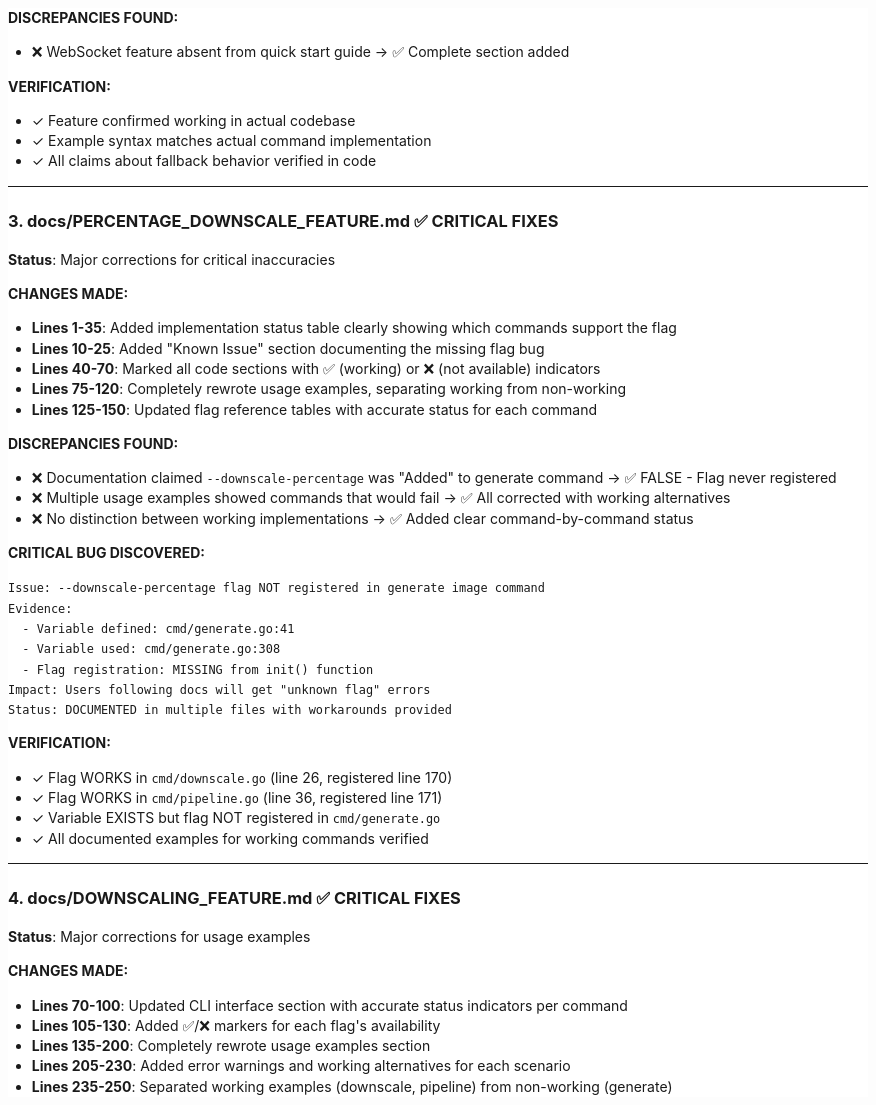 **DISCREPANCIES FOUND:**
- ❌ WebSocket feature absent from quick start guide → ✅ Complete section added

**VERIFICATION:**
- ✓ Feature confirmed working in actual codebase
- ✓ Example syntax matches actual command implementation
- ✓ All claims about fallback behavior verified in code

---

### 3. docs/PERCENTAGE_DOWNSCALE_FEATURE.md ✅ CRITICAL FIXES
**Status**: Major corrections for critical inaccuracies

**CHANGES MADE:**
- **Lines 1-35**: Added implementation status table clearly showing which commands support the flag
- **Lines 10-25**: Added "Known Issue" section documenting the missing flag bug
- **Lines 40-70**: Marked all code sections with ✅ (working) or ❌ (not available) indicators
- **Lines 75-120**: Completely rewrote usage examples, separating working from non-working
- **Lines 125-150**: Updated flag reference tables with accurate status for each command

**DISCREPANCIES FOUND:**
- ❌ Documentation claimed `--downscale-percentage` was "Added" to generate command → ✅ FALSE - Flag never registered
- ❌ Multiple usage examples showed commands that would fail → ✅ All corrected with working alternatives
- ❌ No distinction between working implementations → ✅ Added clear command-by-command status

**CRITICAL BUG DISCOVERED:**
```
Issue: --downscale-percentage flag NOT registered in generate image command
Evidence:
  - Variable defined: cmd/generate.go:41
  - Variable used: cmd/generate.go:308
  - Flag registration: MISSING from init() function
Impact: Users following docs will get "unknown flag" errors
Status: DOCUMENTED in multiple files with workarounds provided
```

**VERIFICATION:**
- ✓ Flag WORKS in `cmd/downscale.go` (line 26, registered line 170)
- ✓ Flag WORKS in `cmd/pipeline.go` (line 36, registered line 171)
- ✓ Variable EXISTS but flag NOT registered in `cmd/generate.go`
- ✓ All documented examples for working commands verified

---

### 4. docs/DOWNSCALING_FEATURE.md ✅ CRITICAL FIXES
**Status**: Major corrections for usage examples

**CHANGES MADE:**
- **Lines 70-100**: Updated CLI interface section with accurate status indicators per command
- **Lines 105-130**: Added ✅/❌ markers for each flag's availability
- **Lines 135-200**: Completely rewrote usage examples section
- **Lines 205-230**: Added error warnings and working alternatives for each scenario
- **Lines 235-250**: Separated working examples (downscale, pipeline) from non-working (generate)
